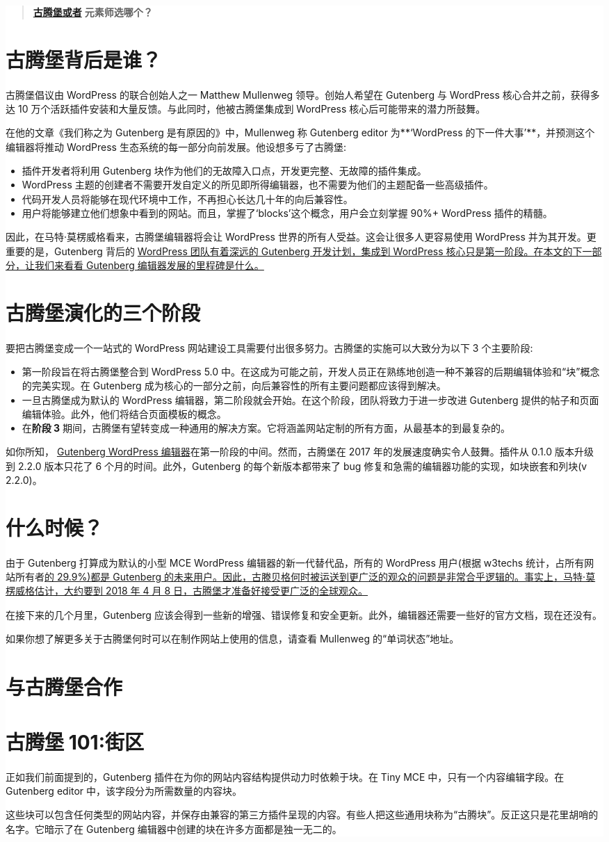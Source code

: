 > [**古腾堡或者**](https://crocoblock.com/blog/gutenberg-vs-elementor/) **元素师选哪个？**

# 古腾堡背后是谁？

古腾堡倡议由 WordPress 的联合创始人之一 Matthew Mullenweg 领导。创始人希望在 Gutenberg 与 WordPress 核心合并之前，获得多达 10 万个活跃插件安装和大量反馈。与此同时，他被古腾堡集成到 WordPress 核心后可能带来的潜力所鼓舞。

在他的文章《我们称之为 Gutenberg 是有原因的》中，Mullenweg 称 Gutenberg editor 为**‘WordPress 的下一件大事’**，并预测这个编辑器将推动 WordPress 生态系统的每一部分向前发展。他设想多亏了古腾堡:

*   插件开发者将利用 Gutenberg 块作为他们的无故障入口点，开发更完整、无故障的插件集成。
*   WordPress 主题的创建者不需要开发自定义的所见即所得编辑器，也不需要为他们的主题配备一些高级插件。
*   代码开发人员将能够在现代环境中工作，不再担心长达几十年的向后兼容性。
*   用户将能够建立他们想象中看到的网站。而且，掌握了‘blocks’这个概念，用户会立刻掌握 90%+ WordPress 插件的精髓。

因此，在马特·莫楞威格看来，古腾堡编辑器将会让 WordPress 世界的所有人受益。这会让很多人更容易使用 WordPress 并为其开发。更重要的是，Gutenberg 背后的 [WordPress 团队有着深远的 Gutenberg 开发计划，集成到 WordPress 核心只是第一阶段。在本文的下一部分，让我们来看看 Gutenberg 编辑器发展的里程碑是什么。](https://github.com/WordPress/gutenberg/blob/master/CONTRIBUTORS.md)

# 古腾堡演化的三个阶段

要把古腾堡变成一个一站式的 WordPress 网站建设工具需要付出很多努力。古腾堡的实施可以大致分为以下 3 个主要阶段:

*   第一阶段旨在将古腾堡整合到 WordPress 5.0 中。在这成为可能之前，开发人员正在熟练地创造一种不兼容的后期编辑体验和“块”概念的完美实现。在 Gutenberg 成为核心的一部分之前，向后兼容性的所有主要问题都应该得到解决。
*   一旦古腾堡成为默认的 WordPress 编辑器，第二阶段就会开始。在这个阶段，团队将致力于进一步改进 Gutenberg 提供的帖子和页面编辑体验。此外，他们将结合页面模板的概念。
*   在**阶段 3** 期间，古腾堡有望转变成一种通用的解决方案。它将涵盖网站定制的所有方面，从最基本的到最复杂的。

如你所知， [Gutenberg WordPress 编辑器](https://www.templatemonster.com/blog/gutenberg-wordpress-editor/?aff=hackernoon)在第一阶段的中间。然而，古腾堡在 2017 年的发展速度确实令人鼓舞。插件从 0.1.0 版本升级到 2.2.0 版本只花了 6 个月的时间。此外，Gutenberg 的每个新版本都带来了 bug 修复和急需的编辑器功能的实现，如块嵌套和列块(v 2.2.0)。

# 什么时候？

由于 Gutenberg 打算成为默认的小型 MCE WordPress 编辑器的新一代替代品，所有的 WordPress 用户(根据 w3techs 统计，占所有网站所有者[的 29.9%)都是 Gutenberg 的未来用户。因此，古滕贝格何时被运送到更广泛的观众的问题是非常合乎逻辑的。事实上，马特·莫楞威格估计，大约要到 2018 年 4 月 8 日，古腾堡才准备好接受更广泛的全球观众。](https://w3techs.com/technologies/overview/content_management/all)

在接下来的几个月里，Gutenberg 应该会得到一些新的增强、错误修复和安全更新。此外，编辑器还需要一些好的官方文档，现在还没有。

如果你想了解更多关于古腾堡何时可以在制作网站上使用的信息，请查看 Mullenweg 的“单词状态”地址。

# 与古腾堡合作

# 古腾堡 101:街区

正如我们前面提到的，Gutenberg 插件在为你的网站内容结构提供动力时依赖于块。在 Tiny MCE 中，只有一个内容编辑字段。在 Gutenberg editor 中，该字段分为所需数量的内容块。

这些块可以包含任何类型的网站内容，并保存由兼容的第三方插件呈现的内容。有些人把这些通用块称为“古腾块”。反正这只是花里胡哨的名字。它暗示了在 Gutenberg 编辑器中创建的块在许多方面都是独一无二的。
